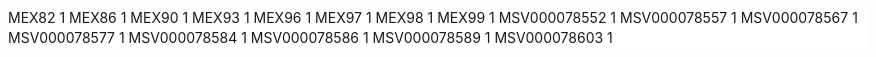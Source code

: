   <tr>
   <td style="text-align:left;"> MEX82 </td>
   <td style="text-align:right;"> 1 </td>
  </tr>
  <tr>
   <td style="text-align:left;"> MEX86 </td>
   <td style="text-align:right;"> 1 </td>
  </tr>
  <tr>
   <td style="text-align:left;"> MEX90 </td>
   <td style="text-align:right;"> 1 </td>
  </tr>
  <tr>
   <td style="text-align:left;"> MEX93 </td>
   <td style="text-align:right;"> 1 </td>
  </tr>
  <tr>
   <td style="text-align:left;"> MEX96 </td>
   <td style="text-align:right;"> 1 </td>
  </tr>
  <tr>
   <td style="text-align:left;"> MEX97 </td>
   <td style="text-align:right;"> 1 </td>
  </tr>
  <tr>
   <td style="text-align:left;"> MEX98 </td>
   <td style="text-align:right;"> 1 </td>
  </tr>
  <tr>
   <td style="text-align:left;"> MEX99 </td>
   <td style="text-align:right;"> 1 </td>
  </tr>
  <tr>
   <td style="text-align:left;"> MSV000078552 </td>
   <td style="text-align:right;"> 1 </td>
  </tr>
  <tr>
   <td style="text-align:left;"> MSV000078557 </td>
   <td style="text-align:right;"> 1 </td>
  </tr>
  <tr>
   <td style="text-align:left;"> MSV000078567 </td>
   <td style="text-align:right;"> 1 </td>
  </tr>
  <tr>
   <td style="text-align:left;"> MSV000078577 </td>
   <td style="text-align:right;"> 1 </td>
  </tr>
  <tr>
   <td style="text-align:left;"> MSV000078584 </td>
   <td style="text-align:right;"> 1 </td>
  </tr>
  <tr>
   <td style="text-align:left;"> MSV000078586 </td>
   <td style="text-align:right;"> 1 </td>
  </tr>
  <tr>
   <td style="text-align:left;"> MSV000078589 </td>
   <td style="text-align:right;"> 1 </td>
  </tr>
  <tr>
   <td style="text-align:left;"> MSV000078603 </td>
   <td style="text-align:right;"> 1 </td>
  </tr>